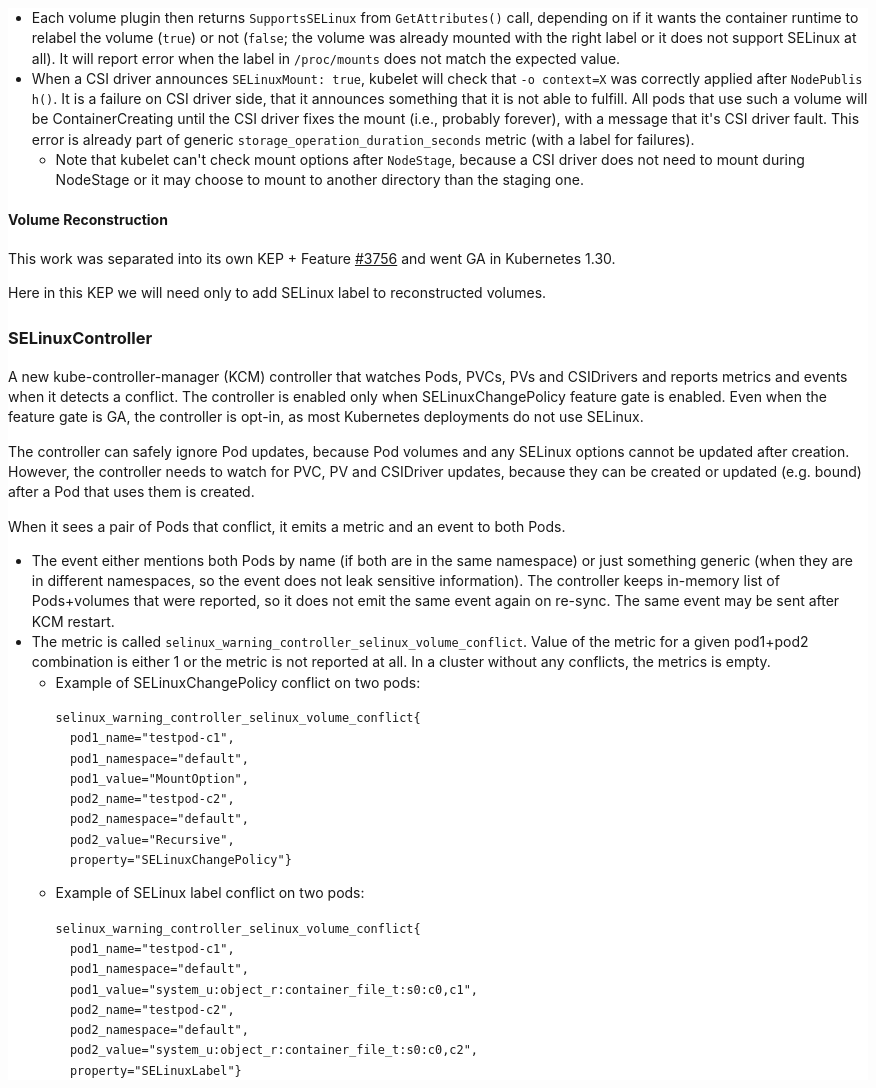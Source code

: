   * Each volume plugin then returns `SupportsSELinux` from `GetAttributes()` call, depending on if it wants the container runtime to relabel the volume (`true`) or not (`false`; the volume was already mounted with the right label or it does not support SELinux at all).
    It will report error when the label in `/proc/mounts` does not match the expected value.
* When a CSI driver announces `SELinuxMount: true`, kubelet will check that `-o context=X` was correctly applied after `NodePublish()`.
  It is a failure on CSI driver side, that it announces something that it is not able to fulfill.
  All pods that use such a volume will be ContainerCreating until the CSI driver fixes the mount (i.e., probably forever), with a message that it's CSI driver fault.
  This error is already part of generic `storage_operation_duration_seconds` metric (with a label for failures).
  * Note that kubelet can't check mount options after `NodeStage`, because a CSI driver does not need to mount during NodeStage or it may choose to mount to another directory than the staging one.

#### Volume Reconstruction

This work was separated into its own KEP + Feature [#3756](https://github.com/kubernetes/enhancements/issues/3756) and went GA in Kubernetes 1.30.

Here in this KEP we will need only to add SELinux label to reconstructed volumes.

### SELinuxController

A new kube-controller-manager (KCM) controller that watches Pods, PVCs, PVs and CSIDrivers and reports metrics and events when it detects a conflict.
The controller is enabled only when SELinuxChangePolicy feature gate is enabled.
Even when the feature gate is GA, the controller is opt-in, as most Kubernetes deployments do not use SELinux.

The controller can safely ignore Pod updates, because Pod volumes and any SELinux options cannot be updated after creation.
However, the controller needs to watch for PVC, PV and CSIDriver updates, because they can be created or updated (e.g. bound) after a Pod that uses them is created.

When it sees a pair of Pods that conflict, it emits a metric and an event to both Pods.
* The event either mentions both Pods by name (if both are in the same namespace) or just something generic (when they are in different namespaces, so the event does not leak sensitive information).
  The controller keeps in-memory list of Pods+volumes that were reported, so it does not emit the same event again on re-sync.
  The same event may be sent after KCM restart.
* The metric is called `selinux_warning_controller_selinux_volume_conflict`.
  Value of the metric for a given pod1+pod2 combination is either 1 or the metric is not reported at all.
  In a cluster without any conflicts, the metrics is empty.
  * Example of SELinuxChangePolicy conflict on two pods:
    ```
    selinux_warning_controller_selinux_volume_conflict{
      pod1_name="testpod-c1",
      pod1_namespace="default",
      pod1_value="MountOption",
      pod2_name="testpod-c2",
      pod2_namespace="default",
      pod2_value="Recursive",
      property="SELinuxChangePolicy"}
    ```
  * Example of SELinux label conflict on two pods:
    ```
    selinux_warning_controller_selinux_volume_conflict{
      pod1_name="testpod-c1",
      pod1_namespace="default",
      pod1_value="system_u:object_r:container_file_t:s0:c0,c1",
      pod2_name="testpod-c2",
      pod2_namespace="default",
      pod2_value="system_u:object_r:container_file_t:s0:c0,c2",
      property="SELinuxLabel"}
    ```